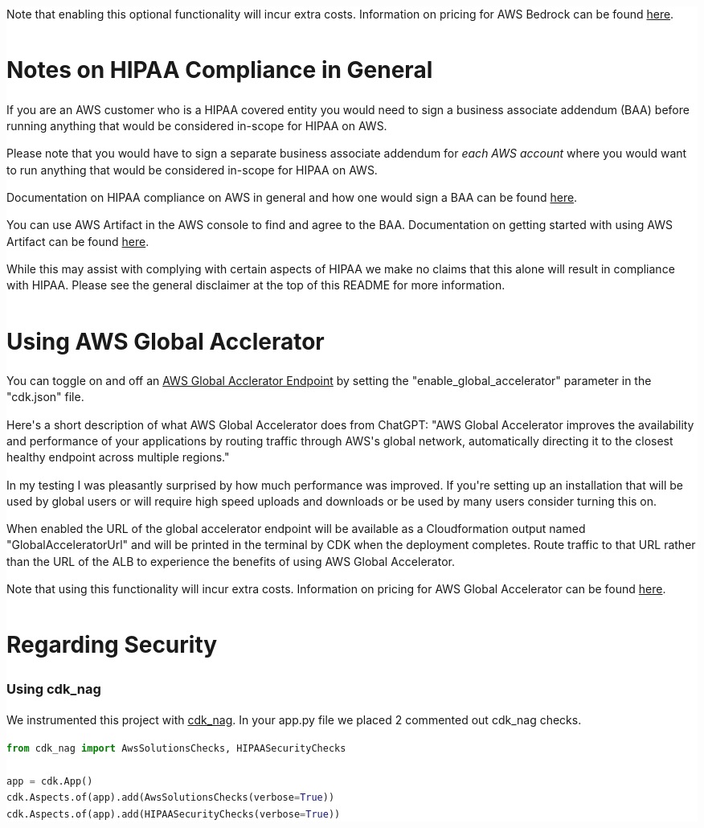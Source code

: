 Note that enabling this optional functionality will incur extra costs. Information on pricing for AWS Bedrock can be found [here](https://aws.amazon.com/bedrock/pricing/).

# Notes on HIPAA Compliance in General

If you are an AWS customer who is a HIPAA covered entity you would need to sign a business associate addendum (BAA) before running anything that would be considered in-scope for HIPAA on AWS.

Please note that you would have to sign a separate business associate addendum for _each AWS account_ where you would want to run anything that would be considered in-scope for HIPAA on AWS.

Documentation on HIPAA compliance on AWS in general and how one would sign a BAA can be found [here](https://aws.amazon.com/compliance/hipaa-compliance/).

You can use AWS Artifact in the AWS console to find and agree to the BAA. Documentation on getting started with using AWS Artifact can be found [here](https://aws.amazon.com/artifact/getting-started/).

While this may assist with complying with certain aspects of HIPAA we make no claims that this alone will result in compliance with HIPAA. Please see the general disclaimer at the top of this README for more information.

# Using AWS Global Acclerator

You can toggle on and off an [AWS Global Acclerator Endpoint](https://aws.amazon.com/global-accelerator/) by setting the "enable_global_accelerator" parameter in the "cdk.json" file.

Here's a short description of what AWS Global Accelerator does from ChatGPT: "AWS Global Accelerator improves the availability and performance of your applications by routing traffic through AWS's global network, automatically directing it to the closest healthy endpoint across multiple regions."

In my testing I was pleasantly surprised by how much performance was improved. If you're setting up an installation that will be used by global users or will require high speed uploads and downloads or be used by many users consider turning this on.

When enabled the URL of the global accelerator endpoint will be available as a Cloudformation output named "GlobalAcceleratorUrl" and will be printed in the terminal by CDK when the deployment completes. Route traffic to that URL rather than the URL of the ALB to experience the benefits of using AWS Global Accelerator.  

Note that using this functionality will incur extra costs. Information on pricing for AWS Global Accelerator can be found [here](https://aws.amazon.com/global-accelerator/pricing/).

# Regarding Security

### Using cdk_nag

We instrumented this project with [cdk_nag](https://github.com/cdklabs/cdk-nag). In your app.py file we placed 2 commented out cdk_nag checks.

```python
from cdk_nag import AwsSolutionsChecks, HIPAASecurityChecks

app = cdk.App()
cdk.Aspects.of(app).add(AwsSolutionsChecks(verbose=True))
cdk.Aspects.of(app).add(HIPAASecurityChecks(verbose=True))
```
